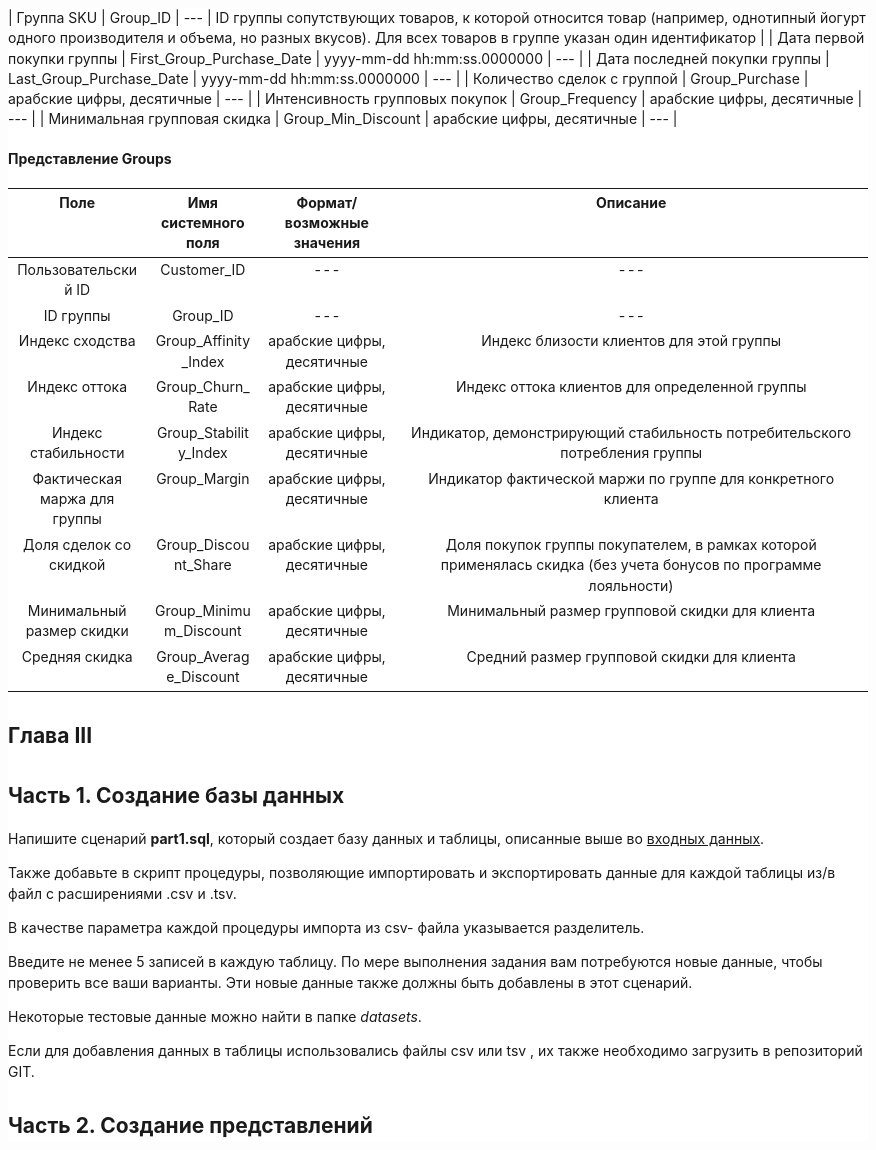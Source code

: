 | Группа SKU                                    | Group_ID                    | ---                              | ID группы сопутствующих товаров, к которой относится товар (например, однотипный йогурт одного производителя и объема, но разных вкусов). Для всех товаров в группе указан один идентификатор |
| Дата первой покупки группы                    | First_Group_Purchase_Date   | yyyy-mm-dd hh:mm:ss.0000000      | ---                                                                                                                                                                                                          |
| Дата последней покупки группы                 | Last_Group_Purchase_Date    | yyyy-mm-dd hh:mm:ss.0000000      | ---                                                                                                                                                                                                          |
| Количество сделок с группой                   | Group_Purchase              | арабские цифры, десятичные       | ---                                                                                                                                                                                                          |
| Интенсивность групповых покупок               | Group_Frequency             | арабские цифры, десятичные       | ---                                                                                                                                                                                                          |
| Минимальная групповая скидка                  | Group_Min_Discount          | арабские цифры, десятичные       | ---                                                                                                                                                                                                          |

#### Представление Groups

| **Поле**                              | **Имя системного поля**       | **Формат/возможные значения**     | **Описание**                                                                                                                        |
|:--------------------------------------:|:---------------------------:|:--------------------------------:|:-----------------------------------------------------------------------------------------------------------------------------------:|
| Пользовательский ID                    | Customer_ID                 | ---                              | ---                                                                                                                                 |
| ID группы                              | Group_ID                    | ---                              | ---                                                                                                                                 |
| Индекс сходства                        | Group_Affinity_Index        | арабские цифры, десятичные          | Индекс близости клиентов для этой группы                                                                                |
| Индекс оттока                          | Group_Churn_Rate            | арабские цифры, десятичные          | Индекс оттока клиентов для определенной группы                                                                                          |
| Индекс стабильности                    | Group_Stability_Index       | арабские цифры, десятичные          | Индикатор, демонстрирующий стабильность потребительского потребления группы                                                                |
| Фактическая маржа для группы           | Group_Margin                | арабские цифры, десятичные          | Индикатор фактической маржи по группе для конкретного клиента                                                                       |
| Доля сделок со скидкой                 | Group_Discount_Share        | арабские цифры, десятичные          | Доля покупок группы покупателем, в рамках которой применялась скидка (без учета бонусов по программе лояльности) |
| Минимальный размер скидки              | Group_Minimum_Discount      | арабские цифры, десятичные          | Минимальный размер групповой скидки для клиента                                                                   |
| Средняя скидка                         | Group_Average_Discount      | арабские цифры, десятичные          | Средний размер групповой скидки для клиента                                                                                         |


## Глава III

## Часть 1. Создание базы данных

Напишите сценарий **part1.sql**, который создает базу данных и таблицы, описанные выше во [входных данных](#input-data).

Также добавьте в скрипт процедуры, позволяющие импортировать и экспортировать данные для каждой таблицы из/в файл с расширениями .csv и .tsv. 
    
В качестве параметра каждой процедуры импорта из csv- файла указывается разделитель.

Введите не менее 5 записей в каждую таблицу. По мере выполнения задания вам потребуются новые данные, чтобы проверить все ваши варианты. Эти новые данные также должны быть добавлены в этот сценарий.
    
Некоторые тестовые данные можно найти в папке *datasets*.

Если для добавления данных в таблицы использовались файлы csv или tsv , их также необходимо загрузить в репозиторий GIT.

## Часть 2. Создание представлений
